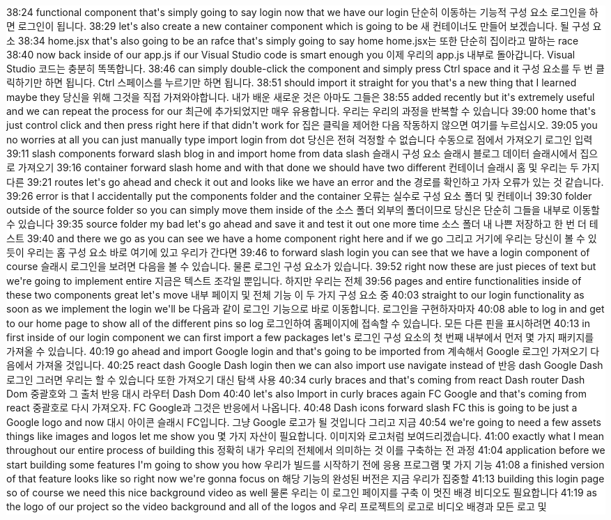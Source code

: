 38:24	functional component that's simply going to say login now that we have our login	단순히 이동하는 기능적 구성 요소 로그인을 하면 로그인이 됩니다.
38:29	let's also create a new container component which is going to be	새 컨테이너도 만들어 보겠습니다. 될 구성 요소
38:34	home.jsx that's also going to be an rafce that's simply going to say home	home.jsx는 또한 단순히 집이라고 말하는 race
38:40	now back inside of our app.js if our Visual Studio code is smart enough you	이제 우리의 app.js 내부로 돌아갑니다. Visual Studio 코드는 충분히 똑똑합니다.
38:46	can simply double-click the component and simply press Ctrl space and it	구성 요소를 두 번 클릭하기만 하면 됩니다. Ctrl 스페이스를 누르기만 하면 됩니다.
38:51	should import it straight for you that's a new thing that I learned maybe they	당신을 위해 그것을 직접 가져와야합니다. 내가 배운 새로운 것은 아마도 그들은
38:55	added recently but it's extremely useful and we can repeat the process for our	최근에 추가되었지만 매우 유용합니다. 우리는 우리의 과정을 반복할 수 있습니다
39:00	home that's just control click and then press right here if that didn't work for	집은 클릭을 제어한 다음 작동하지 않으면 여기를 누르십시오.
39:05	you no worries at all you can just manually type import login from dot	당신은 전혀 걱정할 수 없습니다 수동으로 점에서 가져오기 로그인 입력
39:11	slash components forward slash blog in and import home from data slash	슬래시 구성 요소 슬래시 블로그 데이터 슬래시에서 집으로 가져오기
39:16	container forward slash home and with that done we should have two different	컨테이너 슬래시 홈 및 우리는 두 가지 다른
39:21	routes let's go ahead and check it out and looks like we have an error and the	경로를 확인하고 가자 오류가 있는 것 같습니다.
39:26	error is that I accidentally put the components folder and the container	오류는 실수로 구성 요소 폴더 및 컨테이너
39:30	folder outside of the source folder so you can simply move them inside of the	소스 폴더 외부의 폴더이므로 당신은 단순히 그들을 내부로 이동할 수 있습니다
39:35	source folder my bad let's go ahead and save it and test it out one more time	소스 폴더 내 나쁜 저장하고 한 번 더 테스트
39:40	and there we go as you can see we have a home component right here and if we go	그리고 거기에 우리는 당신이 볼 수 있듯이 우리는 홈 구성 요소 바로 여기에 있고 우리가 간다면
39:46	to forward slash login you can see that we have a login component of course	슬래시 로그인을 보려면 다음을 볼 수 있습니다. 물론 로그인 구성 요소가 있습니다.
39:52	right now these are just pieces of text but we're going to implement entire	지금은 텍스트 조각일 뿐입니다. 하지만 우리는 전체
39:56	pages and entire functionalities inside of these two components great let's move	내부 페이지 및 전체 기능 이 두 가지 구성 요소 중
40:03	straight to our login functionality as soon as we implement the login we'll be	다음과 같이 로그인 기능으로 바로 이동합니다. 로그인을 구현하자마자
40:08	able to log in and get to our home page to show all of the different pins so log	로그인하여 홈페이지에 접속할 수 있습니다. 모든 다른 핀을 표시하려면
40:13	in first inside of our login component we can first import a few packages let's	로그인 구성 요소의 첫 번째 내부에서 먼저 몇 가지 패키지를 가져올 수 있습니다.
40:19	go ahead and import Google login and that's going to be imported from	계속해서 Google 로그인 가져오기 다음에서 가져올 것입니다.
40:25	react dash Google Dash login then we can also import use navigate instead of	반응 dash Google Dash 로그인 그러면 우리는 할 수 있습니다 또한 가져오기 대신 탐색 사용
40:34	curly braces and that's coming from react Dash router Dash Dom	중괄호와 그 출처 반응 대시 라우터 Dash Dom
40:40	let's also Import in curly braces again FC Google and that's coming from react	중괄호로 다시 가져오자. FC Google과 그것은 반응에서 나옵니다.
40:48	Dash icons forward slash FC this is going to be just a Google logo and now	대시 아이콘 슬래시 FC입니다. 그냥 Google 로고가 될 것입니다 그리고 지금
40:54	we're going to need a few assets things like images and logos let me show you	몇 가지 자산이 필요합니다. 이미지와 로고처럼 보여드리겠습니다.
41:00	exactly what I mean throughout our entire process of building this	정확히 내가 우리의 전체에서 의미하는 것 이를 구축하는 전 과정
41:04	application before we start building some features I'm going to show you how	우리가 빌드를 시작하기 전에 응용 프로그램 몇 가지 기능
41:08	a finished version of that feature looks like so right now we're gonna focus on	해당 기능의 완성된 버전은 지금 우리가 집중할
41:13	building this login page so of course we need this nice background video as well	물론 우리는 이 로그인 페이지를 구축 이 멋진 배경 비디오도 필요합니다
41:19	as the logo of our project so the video background and all of the logos and	우리 프로젝트의 로고로 비디오 배경과 모든 로고 및